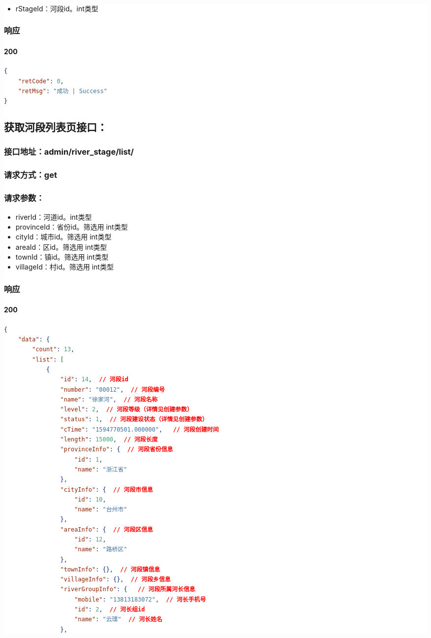 * rStageId：河段id。int类型

### 响应

#### 200

```json
{    
  	"retCode": 0,
    "retMsg": "成功 | Success"
}
```

## 获取河段列表页接口：

### 接口地址：admin/river_stage/list/

### 请求方式：get

### 请求参数：

* riverId：河道id。int类型
* provinceId：省份id。筛选用 int类型
* cityId：城市id。筛选用 int类型
* areaId：区id。筛选用 int类型
* townId：镇id。筛选用 int类型
* villageId：村id。筛选用 int类型

### 响应

#### 200

```json
{
    "data": {
        "count": 13,
        "list": [
            {
                "id": 14,  // 河段id
                "number": "00012",  // 河段编号 
                "name": "徐家河",  // 河段名称 
                "level": 2,  // 河段等级（详情见创建参数）
                "status": 1,  // 河段建设状态（详情见创建参数）
                "cTime": "1594770501.000000",   // 河段创建时间
                "length": 15000,  // 河段长度 
                "provinceInfo": {  // 河段省份信息
                    "id": 1,
                    "name": "浙江省"
                },
                "cityInfo": {  // 河段市信息
                    "id": 10,
                    "name": "台州市"
                },
                "areaInfo": {  // 河段区信息
                    "id": 12,
                    "name": "路桥区"
                }, 
                "townInfo": {},  // 河段镇信息
                "villageInfo": {},  // 河段乡信息
                "riverGroupInfo": {   // 河段所属河长信息
                    "mobile": "13813183072",  // 河长手机号
                    "id": 2,  // 河长组id
                    "name": "云璞"  // 河长姓名
                },
```